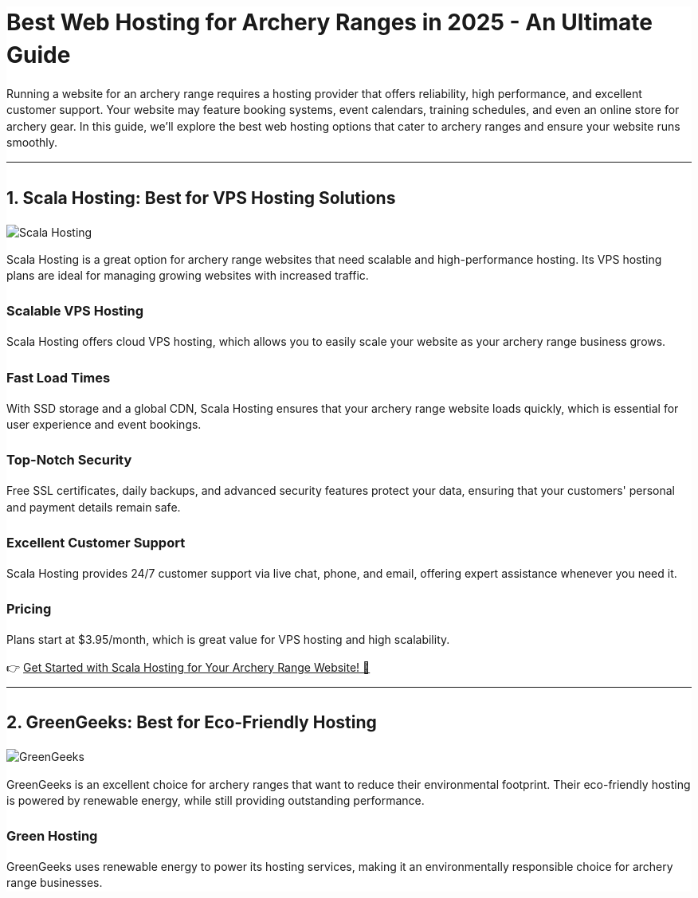 # Best Web Hosting for Archery Ranges in 2025 - An Ultimate Guide

Running a website for an archery range requires a hosting provider that offers reliability, high performance, and excellent customer support. Your website may feature booking systems, event calendars, training schedules, and even an online store for archery gear. In this guide, we’ll explore the best web hosting options that cater to archery ranges and ensure your website runs smoothly.

---

## 1. Scala Hosting: Best for VPS Hosting Solutions

![Scala Hosting](https://i.imgur.com/uJ5JIK3.png "Scala Web Hosting")

Scala Hosting is a great option for archery range websites that need scalable and high-performance hosting. Its VPS hosting plans are ideal for managing growing websites with increased traffic.

### Scalable VPS Hosting
Scala Hosting offers cloud VPS hosting, which allows you to easily scale your website as your archery range business grows. 

### Fast Load Times
With SSD storage and a global CDN, Scala Hosting ensures that your archery range website loads quickly, which is essential for user experience and event bookings.

### Top-Notch Security
Free SSL certificates, daily backups, and advanced security features protect your data, ensuring that your customers' personal and payment details remain safe.

### Excellent Customer Support
Scala Hosting provides 24/7 customer support via live chat, phone, and email, offering expert assistance whenever you need it.

### Pricing
Plans start at $3.95/month, which is great value for VPS hosting and high scalability.

👉 [Get Started with Scala Hosting for Your Archery Range Website! 🎯](https://snipitx.com/scala-jy)

---

## 2. GreenGeeks: Best for Eco-Friendly Hosting

![GreenGeeks](https://i.imgur.com/eEwuntu.jpg "GreenGeeks Hosting")

GreenGeeks is an excellent choice for archery ranges that want to reduce their environmental footprint. Their eco-friendly hosting is powered by renewable energy, while still providing outstanding performance.

### Green Hosting
GreenGeeks uses renewable energy to power its hosting services, making it an environmentally responsible choice for archery range businesses.
